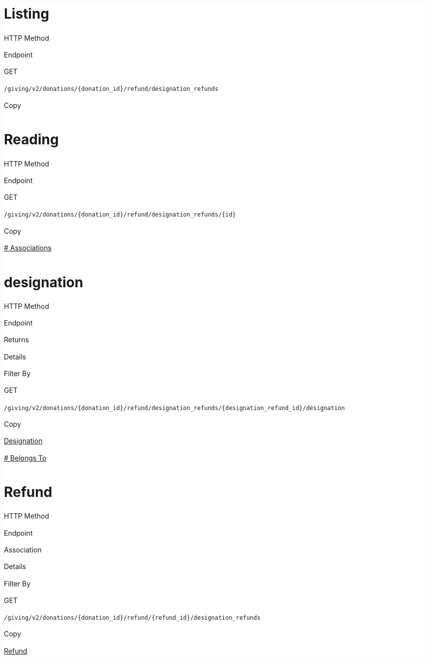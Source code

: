# Listing

HTTP Method

Endpoint

GET

`/giving/v2/donations/{donation_id}/refund/designation_refunds`

Copy

# Reading

HTTP Method

Endpoint

GET

`/giving/v2/donations/{donation_id}/refund/designation_refunds/{id}`

Copy

[# Associations](#/apps/giving/2019-10-18/vertices/designation_refund#associations)

# designation

HTTP Method

Endpoint

Returns

Details

Filter By

GET

`/giving/v2/donations/{donation_id}/refund/designation_refunds/{designation_refund_id}/designation`

Copy

[Designation](designation.md)

[# Belongs To](#/apps/giving/2019-10-18/vertices/designation_refund#belongs-to)

# Refund

HTTP Method

Endpoint

Association

Details

Filter By

GET

`/giving/v2/donations/{donation_id}/refund/{refund_id}/designation_refunds`

Copy

[Refund](refund.md)